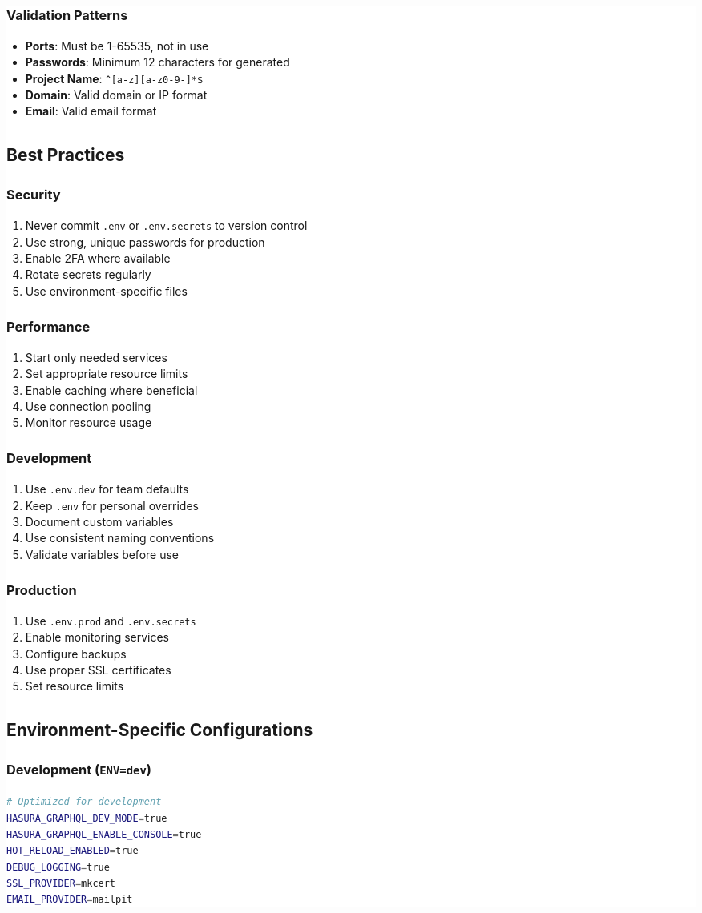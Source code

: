 ### Validation Patterns
- **Ports**: Must be 1-65535, not in use
- **Passwords**: Minimum 12 characters for generated
- **Project Name**: `^[a-z][a-z0-9-]*$`
- **Domain**: Valid domain or IP format
- **Email**: Valid email format

## Best Practices

### Security
1. Never commit `.env` or `.env.secrets` to version control
2. Use strong, unique passwords for production
3. Enable 2FA where available
4. Rotate secrets regularly
5. Use environment-specific files

### Performance
1. Start only needed services
2. Set appropriate resource limits
3. Enable caching where beneficial
4. Use connection pooling
5. Monitor resource usage

### Development
1. Use `.env.dev` for team defaults
2. Keep `.env` for personal overrides
3. Document custom variables
4. Use consistent naming conventions
5. Validate variables before use

### Production
1. Use `.env.prod` and `.env.secrets`
2. Enable monitoring services
3. Configure backups
4. Use proper SSL certificates
5. Set resource limits

## Environment-Specific Configurations

### Development (`ENV=dev`)
```bash
# Optimized for development
HASURA_GRAPHQL_DEV_MODE=true
HASURA_GRAPHQL_ENABLE_CONSOLE=true
HOT_RELOAD_ENABLED=true
DEBUG_LOGGING=true
SSL_PROVIDER=mkcert
EMAIL_PROVIDER=mailpit
```

